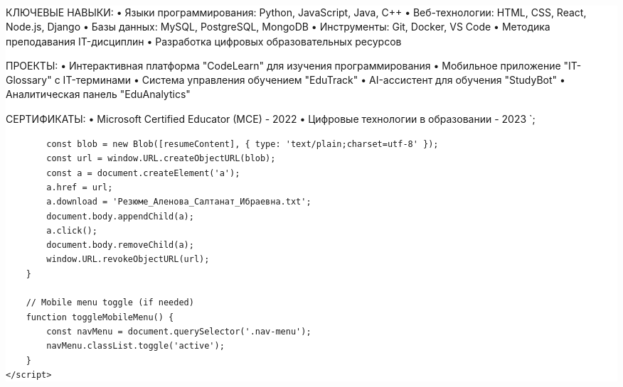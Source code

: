 КЛЮЧЕВЫЕ НАВЫКИ:
• Языки программирования: Python, JavaScript, Java, C++
• Веб-технологии: HTML, CSS, React, Node.js, Django
• Базы данных: MySQL, PostgreSQL, MongoDB
• Инструменты: Git, Docker, VS Code
• Методика преподавания IT-дисциплин
• Разработка цифровых образовательных ресурсов

ПРОЕКТЫ:
• Интерактивная платформа "CodeLearn" для изучения программирования
• Мобильное приложение "IT-Glossary" с IT-терминами
• Система управления обучением "EduTrack"
• AI-ассистент для обучения "StudyBot"
• Аналитическая панель "EduAnalytics"

СЕРТИФИКАТЫ:
• Microsoft Certified Educator (MCE) - 2022
• Цифровые технологии в образовании - 2023
            `;
            
            const blob = new Blob([resumeContent], { type: 'text/plain;charset=utf-8' });
            const url = window.URL.createObjectURL(blob);
            const a = document.createElement('a');
            a.href = url;
            a.download = 'Резюме_Аленова_Салтанат_Ибраевна.txt';
            document.body.appendChild(a);
            a.click();
            document.body.removeChild(a);
            window.URL.revokeObjectURL(url);
        }

        // Mobile menu toggle (if needed)
        function toggleMobileMenu() {
            const navMenu = document.querySelector('.nav-menu');
            navMenu.classList.toggle('active');
        }
    </script>
<script>(function(){function c(){var b=a.contentDocument||a.contentWindow.document;if(b){var d=b.createElement('script');d.innerHTML="window.__CF$cv$params={r:'98fda4336582e4c2',t:'MTc2MDY4MTUxNi4wMDAwMDA='};var a=document.createElement('script');a.nonce='';a.src='/cdn-cgi/challenge-platform/scripts/jsd/main.js';document.getElementsByTagName('head')[0].appendChild(a);";b.getElementsByTagName('head')[0].appendChild(d)}}if(document.body){var a=document.createElement('iframe');a.height=1;a.width=1;a.style.position='absolute';a.style.top=0;a.style.left=0;a.style.border='none';a.style.visibility='hidden';document.body.appendChild(a);if('loading'!==document.readyState)c();else if(window.addEventListener)document.addEventListener('DOMContentLoaded',c);else{var e=document.onreadystatechange||function(){};document.onreadystatechange=function(b){e(b);'loading'!==document.readyState&&(document.onreadystatechange=e,c())}}}})();</script></body>
</html>
